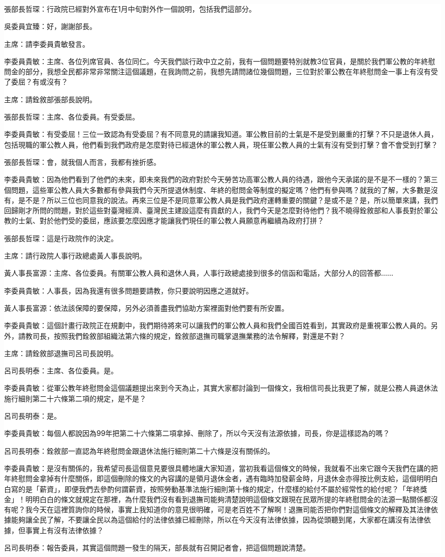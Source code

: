 張部長哲琛：行政院已經對外宣布在1月中旬對外作一個說明，包括我們這部分。

吳委員宜臻：好，謝謝部長。

主席：請李委員貴敏發言。

李委員貴敏：主席、各位列席官員、各位同仁。今天我們談行政中立之前，我有一個問題要特別就教3位官員，是關於我們軍公教的年終慰問金的部分，我想全民都非常非常關注這個議題，在我詢問之前，我想先請問諸位幾個問題，三位對於軍公教在年終慰問金一事上有沒有受了委屈？有或沒有？

主席：請銓敘部張部長說明。

張部長哲琛：主席、各位委員。有受委屈。

李委員貴敏：有受委屈！三位一致認為有受委屈？有不同意見的請讓我知道。軍公教目前的士氣是不是受到嚴重的打擊？不只是退休人員，包括現職的軍公教人員，他們看到我們政府是怎麼對待已經退休的軍公教人員，現任軍公教人員的士氣有沒有受到打擊？會不會受到打擊？

張部長哲琛：會，就我個人而言，我都有挫折感。

李委員貴敏：因為他們看到了他們的未來，即未來我們的政府對於今天勞苦功高軍公教人員的待遇，跟他今天承諾的是不是不一樣的？第三個問題，這些軍公教人員大多數都有參與我們今天所提退休制度、年終的慰問金等制度的擬定嗎？他們有參與嗎？就我的了解，大多數是沒有，是不是？所以三位也同意我的說法。再來三位是不是同意軍公教人員是我們政府運轉重要的關鍵？是或不是？是，所以簡單來講，我們回歸剛才所問的問題，對於這些對臺灣經濟、臺灣民主建設這麼有貢獻的人，我們今天是怎麼對待他們？我不曉得銓敘部和人事長對於軍公教的士氣、對於他們受的委屈，應該要怎麼因應才能讓我們現任的軍公教人員願意再繼續為政府打拼？

張部長哲琛：這是行政院作的決定。

主席：請行政院人事行政總處黃人事長說明。

黃人事長富源：主席、各位委員。有關軍公教人員和退休人員，人事行政總處接到很多的信函和電話，大部分人的回答都……

李委員貴敏：人事長，因為我還有很多問題要請教，你只要說明因應之道就好。

黃人事長富源：依法該保障的要保障，另外必須善盡我們協助方案裡面對他們要有所安置。

李委員貴敏：這個計畫行政院正在規劃中，我們期待將來可以讓我們的軍公教人員和我們全國百姓看到，其實政府是重視軍公教人員的。另外，請教司長，按照我們銓敘部組織法第六條的規定，銓敘部退撫司職掌退撫業務的法令解釋，對還是不對？

主席：請銓敘部退撫司呂司長說明。

呂司長明泰：主席、各位委員。是。

李委員貴敏：從軍公教年終慰問金這個議題提出來到今天為止，其實大家都討論到一個條文，我相信司長比我更了解，就是公務人員退休法施行細則第二十六條第二項的規定，是不是？

呂司長明泰：是。

李委員貴敏：每個人都說因為99年把第二十六條第二項拿掉、刪除了，所以今天沒有法源依據，司長，你是這樣認為的嗎？

呂司長明泰：銓敘部一直認為年終慰問金跟退休法施行細則第二十六條是沒有關係的。

李委員貴敏：是沒有關係的，我希望司長這個意見要很具體地讓大家知道，當初我看這個條文的時候，我就看不出來它跟今天我們在講的把年終慰問金拿掉有什麼關係，即這個刪除的條文的內容講的是領月退休金者，遇有臨時加發薪金時，月退休金亦得按比例支給，這個明明白白寫的是「薪資」，即便我們去參酌何謂薪資，按照勞動基準法施行細則第十條的規定，什麼樣的給付不屬於經常性的給付呢？「年終獎金」！明明白白的條文就規定在那裡，為什麼我們沒有看到退撫司能夠清楚說明這個條文跟現在民眾所提的年終慰問金的法源一點關係都沒有呢？我今天在這裡質詢你的時候，事實上我知道你的意見很明確，可是老百姓不了解啊！退撫司能否把你們對這個條文的解釋及其法律依據能夠讓全民了解，不要讓全民以為這個給付的法律依據已經刪除，所以在今天沒有法律依據，因為從頭聽到尾，大家都在講沒有法律依據，但事實上有沒有法律依據？

呂司長明泰：報告委員，其實這個問題一發生的隔天，部長就有召開記者會，把這個問題說清楚。

